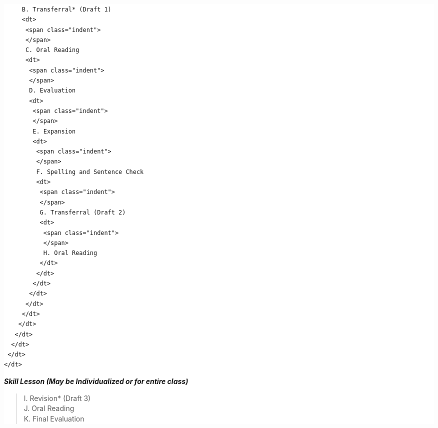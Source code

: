          B. Transferral* (Draft 1)
         <dt>
          <span class="indent">
          </span>
          C. Oral Reading
          <dt>
           <span class="indent">
           </span>
           D. Evaluation
           <dt>
            <span class="indent">
            </span>
            E. Expansion
            <dt>
             <span class="indent">
             </span>
             F. Spelling and Sentence Check
             <dt>
              <span class="indent">
              </span>
              G. Transferral (Draft 2)
              <dt>
               <span class="indent">
               </span>
               H. Oral Reading
              </dt>
             </dt>
            </dt>
           </dt>
          </dt>
         </dt>
        </dt>
       </dt>
      </dt>
     </dt>
    </dt>
   </dt>
  </dl>
 </blockquote>
 <p>
  <b>
   <i>
    <i>
     Skill Lesson
    </i>
    (May be Individualized or for entire class)
   </i>
  </b>
  <br/>
 </p>
 <blockquote>
  <dl>
   <dt>
    <span class="indent">
    </span>
    I. Revision* (Draft 3)
    <dt>
     <span class="indent">
     </span>
     J. Oral Reading
     <dt>
      <span class="indent">
      </span>
      K. Final Evaluation